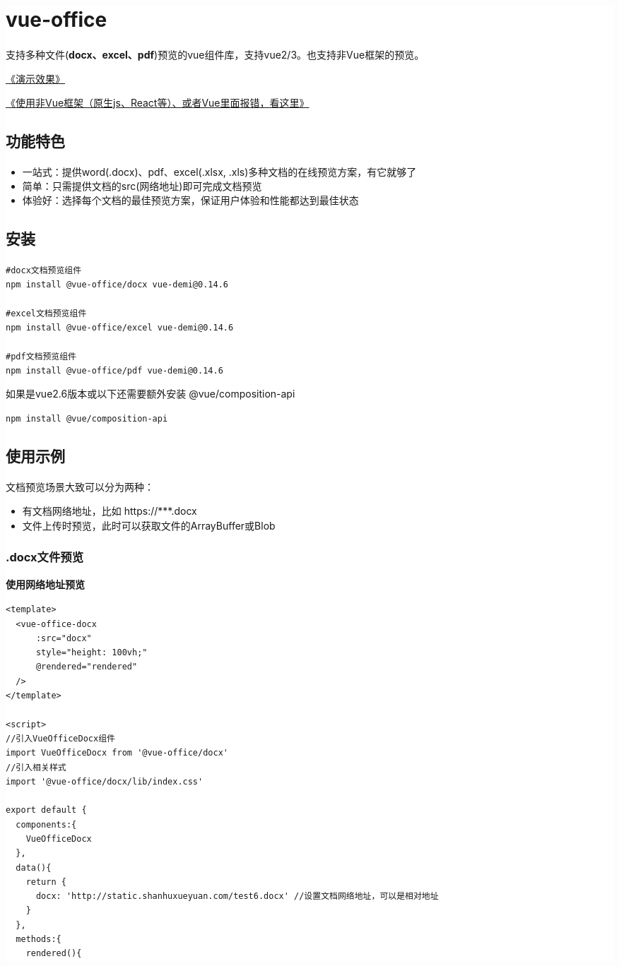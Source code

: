 # vue-office

支持多种文件(**docx、excel、pdf**)预览的vue组件库，支持vue2/3。也支持非Vue框架的预览。

[《演示效果》](https://501351981.github.io/vue-office/examples/dist/)

[《使用非Vue框架（原生js、React等）、或者Vue里面报错，看这里》](https://501351981.github.io/vue-office/examples/docs/guide/js-preview.html)
## 功能特色
- 一站式：提供word(.docx)、pdf、excel(.xlsx, .xls)多种文档的在线预览方案，有它就够了
- 简单：只需提供文档的src(网络地址)即可完成文档预览
- 体验好：选择每个文档的最佳预览方案，保证用户体验和性能都达到最佳状态

## 安装
```shell
#docx文档预览组件
npm install @vue-office/docx vue-demi@0.14.6

#excel文档预览组件
npm install @vue-office/excel vue-demi@0.14.6

#pdf文档预览组件
npm install @vue-office/pdf vue-demi@0.14.6
```
如果是vue2.6版本或以下还需要额外安装 @vue/composition-api
```shell
npm install @vue/composition-api
```

## 使用示例
文档预览场景大致可以分为两种：
- 有文档网络地址，比如 https://***.docx
- 文件上传时预览，此时可以获取文件的ArrayBuffer或Blob

### .docx文件预览
**使用网络地址预览**
```vue
<template>
  <vue-office-docx 
      :src="docx"
      style="height: 100vh;"
      @rendered="rendered"
  />
</template>

<script>
//引入VueOfficeDocx组件
import VueOfficeDocx from '@vue-office/docx'
//引入相关样式
import '@vue-office/docx/lib/index.css'

export default {
  components:{
    VueOfficeDocx
  },
  data(){
    return {
      docx: 'http://static.shanhuxueyuan.com/test6.docx' //设置文档网络地址，可以是相对地址
    }
  },
  methods:{
    rendered(){
```